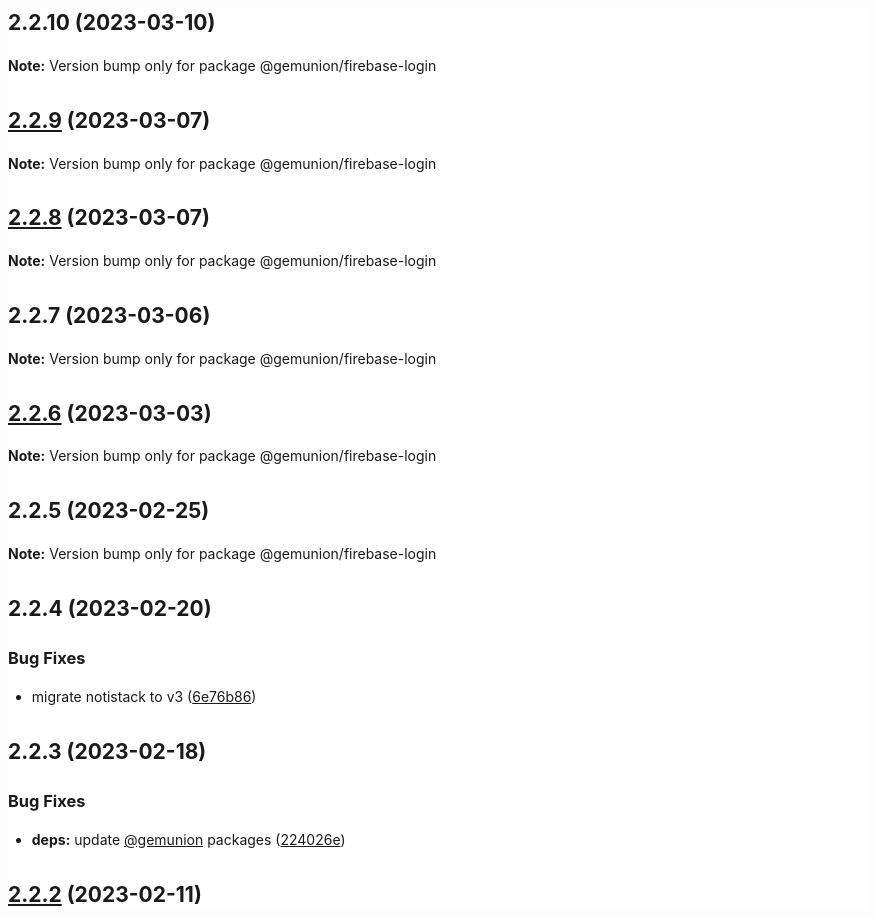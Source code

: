 ## 2.2.10 (2023-03-10)

**Note:** Version bump only for package @gemunion/firebase-login

## [2.2.9](https://github.com/gemunion/mui-packages/compare/@gemunion/firebase-login@2.2.8...@gemunion/firebase-login@2.2.9) (2023-03-07)

**Note:** Version bump only for package @gemunion/firebase-login

## [2.2.8](https://github.com/gemunion/mui-packages/compare/@gemunion/firebase-login@2.2.7...@gemunion/firebase-login@2.2.8) (2023-03-07)

**Note:** Version bump only for package @gemunion/firebase-login

## 2.2.7 (2023-03-06)

**Note:** Version bump only for package @gemunion/firebase-login

## [2.2.6](https://github.com/gemunion/mui-packages/compare/@gemunion/firebase-login@2.2.5...@gemunion/firebase-login@2.2.6) (2023-03-03)

**Note:** Version bump only for package @gemunion/firebase-login

## 2.2.5 (2023-02-25)

**Note:** Version bump only for package @gemunion/firebase-login

## 2.2.4 (2023-02-20)

### Bug Fixes

- migrate notistack to v3 ([6e76b86](https://github.com/gemunion/mui-packages/commit/6e76b8696f8049a5d3a5b137aee6ab4cb7b14bad))

## 2.2.3 (2023-02-18)

### Bug Fixes

- **deps:** update [@gemunion](https://github.com/gemunion) packages ([224026e](https://github.com/gemunion/mui-packages/commit/224026ea259aa610b83cc9a04023fa3b627f40cc))

## [2.2.2](https://github.com/gemunion/mui-packages/compare/@gemunion/firebase-login@2.2.1...@gemunion/firebase-login@2.2.2) (2023-02-11)
